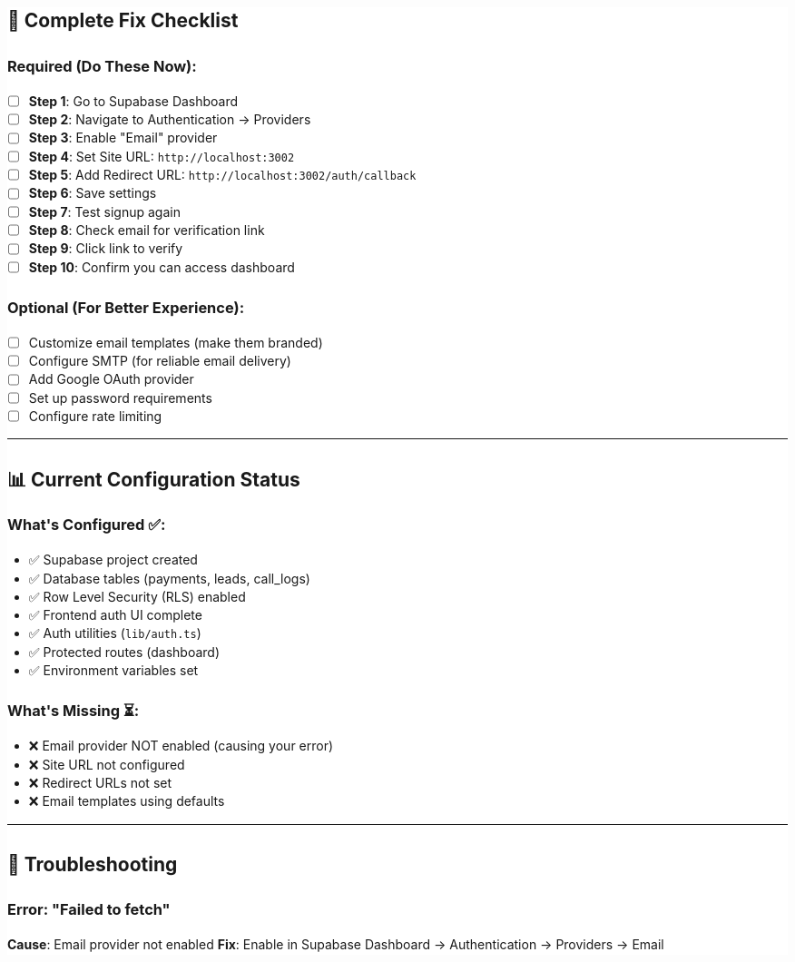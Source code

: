 ## 🎯 Complete Fix Checklist

### Required (Do These Now):

- [ ] **Step 1**: Go to Supabase Dashboard
- [ ] **Step 2**: Navigate to Authentication → Providers
- [ ] **Step 3**: Enable "Email" provider
- [ ] **Step 4**: Set Site URL: `http://localhost:3002`
- [ ] **Step 5**: Add Redirect URL: `http://localhost:3002/auth/callback`
- [ ] **Step 6**: Save settings
- [ ] **Step 7**: Test signup again
- [ ] **Step 8**: Check email for verification link
- [ ] **Step 9**: Click link to verify
- [ ] **Step 10**: Confirm you can access dashboard

### Optional (For Better Experience):

- [ ] Customize email templates (make them branded)
- [ ] Configure SMTP (for reliable email delivery)
- [ ] Add Google OAuth provider
- [ ] Set up password requirements
- [ ] Configure rate limiting

---

## 📊 Current Configuration Status

### What's Configured ✅:
- ✅ Supabase project created
- ✅ Database tables (payments, leads, call_logs)
- ✅ Row Level Security (RLS) enabled
- ✅ Frontend auth UI complete
- ✅ Auth utilities (`lib/auth.ts`)
- ✅ Protected routes (dashboard)
- ✅ Environment variables set

### What's Missing ⏳:
- ❌ Email provider NOT enabled (causing your error)
- ❌ Site URL not configured
- ❌ Redirect URLs not set
- ❌ Email templates using defaults

---

## 🔧 Troubleshooting

### Error: "Failed to fetch"
**Cause**: Email provider not enabled
**Fix**: Enable in Supabase Dashboard → Authentication → Providers → Email
